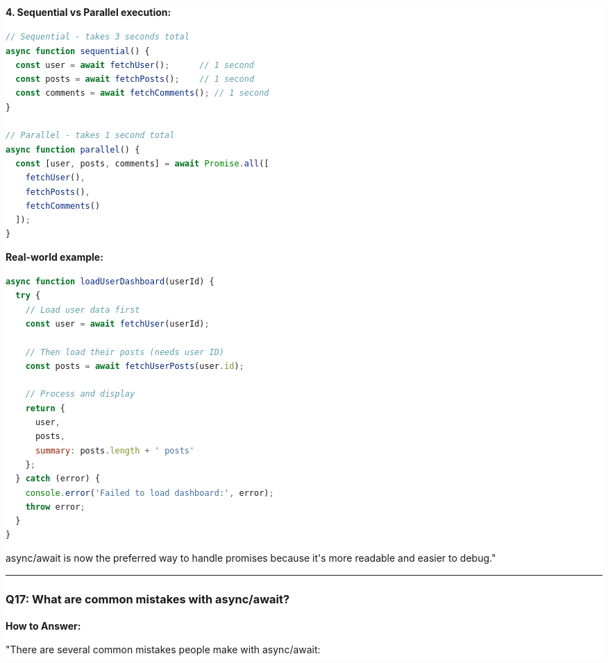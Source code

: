 **4. Sequential vs Parallel execution:**

```javascript
// Sequential - takes 3 seconds total
async function sequential() {
  const user = await fetchUser();      // 1 second
  const posts = await fetchPosts();    // 1 second
  const comments = await fetchComments(); // 1 second
}

// Parallel - takes 1 second total
async function parallel() {
  const [user, posts, comments] = await Promise.all([
    fetchUser(),
    fetchPosts(),
    fetchComments()
  ]);
}
```

**Real-world example:**

```javascript
async function loadUserDashboard(userId) {
  try {
    // Load user data first
    const user = await fetchUser(userId);
    
    // Then load their posts (needs user ID)
    const posts = await fetchUserPosts(user.id);
    
    // Process and display
    return {
      user,
      posts,
      summary: posts.length + ' posts'
    };
  } catch (error) {
    console.error('Failed to load dashboard:', error);
    throw error;
  }
}
```

async/await is now the preferred way to handle promises because it's more readable and easier to debug."

---

### Q17: What are common mistakes with async/await?

**How to Answer:**

"There are several common mistakes people make with async/await:
